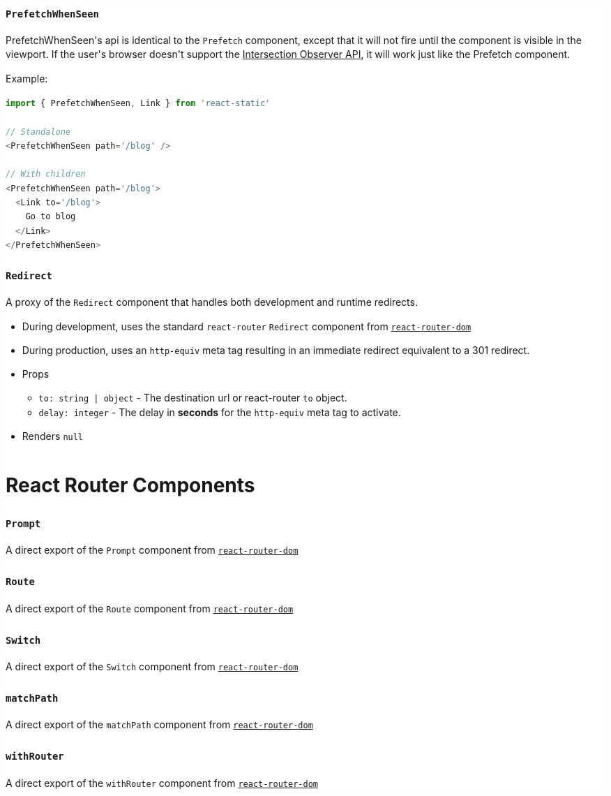 ### `PrefetchWhenSeen`

PrefetchWhenSeen's api is identical to the `Prefetch` component, except that it will not fire until the component is visible in the viewport. If the user's browser doesn't support the [Intersection Observer API](https://developer.mozilla.org/en-US/docs/Web/API/Intersection_Observer_API), it will work just like the Prefetch component.

Example:

```javascript
import { PrefetchWhenSeen, Link } from 'react-static'

// Standalone
<PrefetchWhenSeen path='/blog' />

// With children
<PrefetchWhenSeen path='/blog'>
  <Link to='/blog'>
    Go to blog
  </Link>
</PrefetchWhenSeen>
```

### `Redirect`

A proxy of the `Redirect` component that handles both development and runtime redirects.

* During development, uses the standard `react-router` `Redirect` component from [`react-router-dom`](https://reacttraining.com/react-router/web/api/)
* During production, uses an `http-equiv` meta tag resulting in an immediate redirect equivalent to a 301 redirect.

* Props

  * `to: string | object` - The destination url or react-router `to` object.
  * `delay: integer` - The delay in **seconds** for the `http-equiv` meta tag to activate.

* Renders `null`

# React Router Components

### `Prompt`

A direct export of the `Prompt` component from [`react-router-dom`](https://reacttraining.com/react-router/web/api/)

### `Route`

A direct export of the `Route` component from [`react-router-dom`](https://reacttraining.com/react-router/web/api/)

### `Switch`

A direct export of the `Switch` component from [`react-router-dom`](https://reacttraining.com/react-router/web/api/)

### `matchPath`

A direct export of the `matchPath` component from [`react-router-dom`](https://reacttraining.com/react-router/web/api/)

### `withRouter`

A direct export of the `withRouter` component from [`react-router-dom`](https://reacttraining.com/react-router/web/api/)
